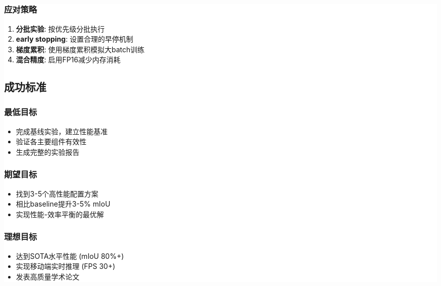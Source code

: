 ### 应对策略
1. **分批实验**: 按优先级分批执行
2. **early stopping**: 设置合理的早停机制
3. **梯度累积**: 使用梯度累积模拟大batch训练
4. **混合精度**: 启用FP16减少内存消耗

## 成功标准

### 最低目标
- 完成基线实验，建立性能基准
- 验证各主要组件有效性
- 生成完整的实验报告

### 期望目标
- 找到3-5个高性能配置方案
- 相比baseline提升3-5% mIoU
- 实现性能-效率平衡的最优解

### 理想目标
- 达到SOTA水平性能 (mIoU 80%+)
- 实现移动端实时推理 (FPS 30+)
- 发表高质量学术论文
